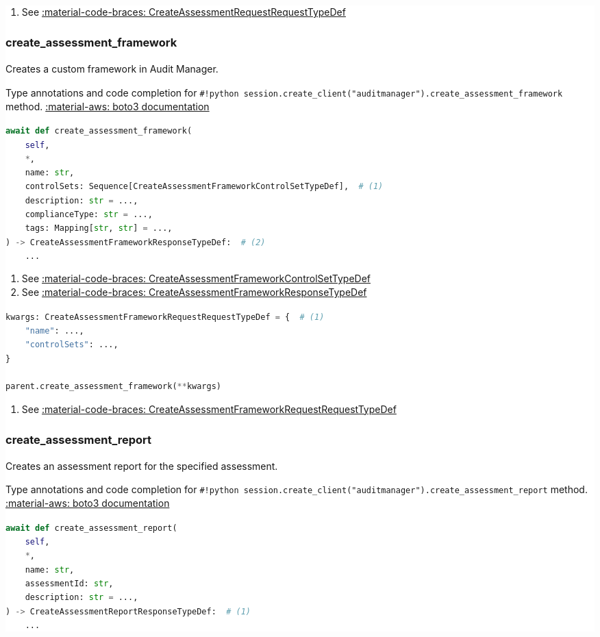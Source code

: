 1. See [:material-code-braces: CreateAssessmentRequestRequestTypeDef](./type_defs.md#createassessmentrequestrequesttypedef) 

### create\_assessment\_framework

Creates a custom framework in Audit Manager.

Type annotations and code completion for `#!python session.create_client("auditmanager").create_assessment_framework` method.
[:material-aws: boto3 documentation](https://boto3.amazonaws.com/v1/documentation/api/latest/reference/services/auditmanager.html#AuditManager.Client.create_assessment_framework)

```python title="Method definition"
await def create_assessment_framework(
    self,
    *,
    name: str,
    controlSets: Sequence[CreateAssessmentFrameworkControlSetTypeDef],  # (1)
    description: str = ...,
    complianceType: str = ...,
    tags: Mapping[str, str] = ...,
) -> CreateAssessmentFrameworkResponseTypeDef:  # (2)
    ...
```

1. See [:material-code-braces: CreateAssessmentFrameworkControlSetTypeDef](./type_defs.md#createassessmentframeworkcontrolsettypedef) 
2. See [:material-code-braces: CreateAssessmentFrameworkResponseTypeDef](./type_defs.md#createassessmentframeworkresponsetypedef) 


```python title="Usage example with kwargs"
kwargs: CreateAssessmentFrameworkRequestRequestTypeDef = {  # (1)
    "name": ...,
    "controlSets": ...,
}

parent.create_assessment_framework(**kwargs)
```

1. See [:material-code-braces: CreateAssessmentFrameworkRequestRequestTypeDef](./type_defs.md#createassessmentframeworkrequestrequesttypedef) 

### create\_assessment\_report

Creates an assessment report for the specified assessment.

Type annotations and code completion for `#!python session.create_client("auditmanager").create_assessment_report` method.
[:material-aws: boto3 documentation](https://boto3.amazonaws.com/v1/documentation/api/latest/reference/services/auditmanager.html#AuditManager.Client.create_assessment_report)

```python title="Method definition"
await def create_assessment_report(
    self,
    *,
    name: str,
    assessmentId: str,
    description: str = ...,
) -> CreateAssessmentReportResponseTypeDef:  # (1)
    ...
```
